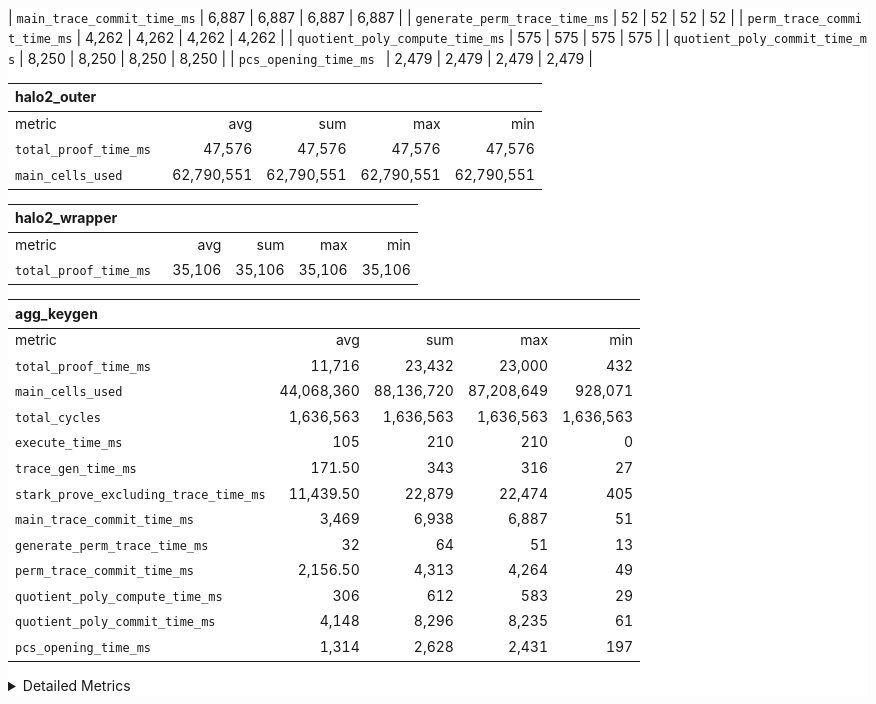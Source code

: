 | `main_trace_commit_time_ms` |  6,887 |  6,887 |  6,887 |  6,887 |
| `generate_perm_trace_time_ms` |  52 |  52 |  52 |  52 |
| `perm_trace_commit_time_ms` |  4,262 |  4,262 |  4,262 |  4,262 |
| `quotient_poly_compute_time_ms` |  575 |  575 |  575 |  575 |
| `quotient_poly_commit_time_ms` |  8,250 |  8,250 |  8,250 |  8,250 |
| `pcs_opening_time_ms ` |  2,479 |  2,479 |  2,479 |  2,479 |

| halo2_outer |||||
|:---|---:|---:|---:|---:|
|metric|avg|sum|max|min|
| `total_proof_time_ms ` |  47,576 |  47,576 |  47,576 |  47,576 |
| `main_cells_used     ` |  62,790,551 |  62,790,551 |  62,790,551 |  62,790,551 |

| halo2_wrapper |||||
|:---|---:|---:|---:|---:|
|metric|avg|sum|max|min|
| `total_proof_time_ms ` |  35,106 |  35,106 |  35,106 |  35,106 |

| agg_keygen |||||
|:---|---:|---:|---:|---:|
|metric|avg|sum|max|min|
| `total_proof_time_ms ` |  11,716 |  23,432 |  23,000 |  432 |
| `main_cells_used     ` |  44,068,360 |  88,136,720 |  87,208,649 |  928,071 |
| `total_cycles        ` |  1,636,563 |  1,636,563 |  1,636,563 |  1,636,563 |
| `execute_time_ms     ` |  105 |  210 |  210 |  0 |
| `trace_gen_time_ms   ` |  171.50 |  343 |  316 |  27 |
| `stark_prove_excluding_trace_time_ms` |  11,439.50 |  22,879 |  22,474 |  405 |
| `main_trace_commit_time_ms` |  3,469 |  6,938 |  6,887 |  51 |
| `generate_perm_trace_time_ms` |  32 |  64 |  51 |  13 |
| `perm_trace_commit_time_ms` |  2,156.50 |  4,313 |  4,264 |  49 |
| `quotient_poly_compute_time_ms` |  306 |  612 |  583 |  29 |
| `quotient_poly_commit_time_ms` |  4,148 |  8,296 |  8,235 |  61 |
| `pcs_opening_time_ms ` |  1,314 |  2,628 |  2,431 |  197 |



<details>
<summary>Detailed Metrics</summary>
